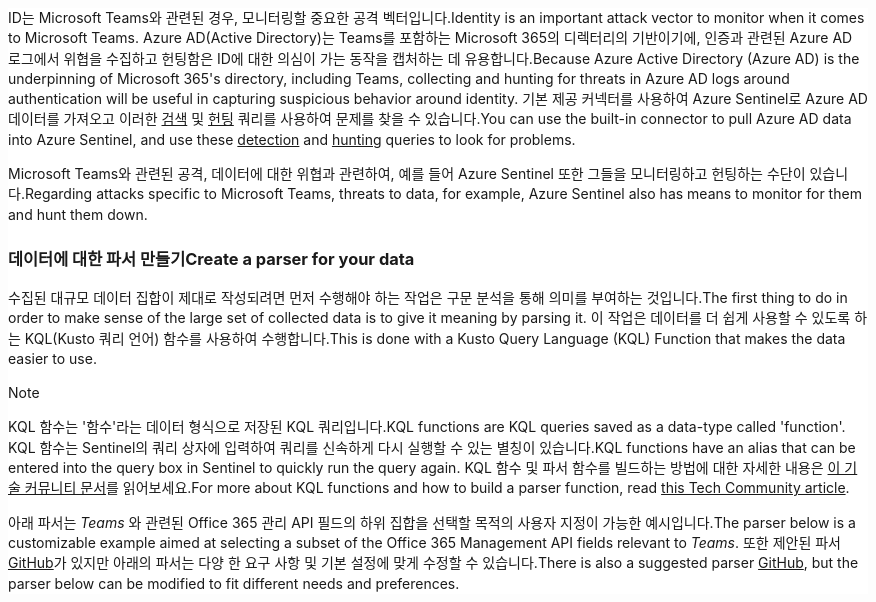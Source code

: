 <span data-ttu-id="412a6-202">ID는 Microsoft Teams와 관련된 경우, 모니터링할 중요한 공격 벡터입니다.</span><span class="sxs-lookup"><span data-stu-id="412a6-202">Identity is an important attack vector to monitor when it comes to Microsoft Teams.</span></span> <span data-ttu-id="412a6-203">Azure AD(Active Directory)는 Teams를 포함하는 Microsoft 365의 디렉터리의 기반이기에, 인증과 관련된 Azure AD 로그에서 위협을 수집하고 헌팅함은 ID에 대한 의심이 가는 동작을 캡처하는 데 유용합니다.</span><span class="sxs-lookup"><span data-stu-id="412a6-203">Because Azure Active Directory (Azure AD) is the underpinning of Microsoft 365's directory, including Teams, collecting and hunting for threats in Azure AD logs around authentication will be useful in capturing suspicious behavior around identity.</span></span> <span data-ttu-id="412a6-204">기본 제공 커넥터를 사용하여 Azure Sentinel로 Azure AD 데이터를 가져오고 이러한 [검색](https://github.com/Azure/Azure-Sentinel/tree/master/Detections/SigninLogs) 및 [헌팅](https://github.com/Azure/Azure-Sentinel/tree/master/Hunting%20Queries/SigninLogs) 쿼리를 사용하여 문제를 찾을 수 있습니다.</span><span class="sxs-lookup"><span data-stu-id="412a6-204">You can use the built-in connector to pull Azure AD data into Azure Sentinel, and use these [detection](https://github.com/Azure/Azure-Sentinel/tree/master/Detections/SigninLogs) and [hunting](https://github.com/Azure/Azure-Sentinel/tree/master/Hunting%20Queries/SigninLogs) queries to look for problems.</span></span>

<span data-ttu-id="412a6-205">Microsoft Teams와 관련된 공격, 데이터에 대한 위협과 관련하여, 예를 들어 Azure Sentinel 또한 그들을 모니터링하고 헌팅하는 수단이 있습니다.</span><span class="sxs-lookup"><span data-stu-id="412a6-205">Regarding attacks specific to Microsoft Teams, threats to data, for example, Azure Sentinel also has means to monitor for them and hunt them down.</span></span>

### <a name="create-a-parser-for-your-data"></a><span data-ttu-id="412a6-206">데이터에 대한 파서 만들기</span><span class="sxs-lookup"><span data-stu-id="412a6-206">Create a parser for your data</span></span>

<span data-ttu-id="412a6-207">수집된 대규모 데이터 집합이 제대로 작성되려면 먼저 수행해야 하는 작업은 구문 분석을 통해 의미를 부여하는 것입니다.</span><span class="sxs-lookup"><span data-stu-id="412a6-207">The first thing to do in order to make sense of the large set of collected data is to give it meaning by parsing it.</span></span> <span data-ttu-id="412a6-208">이 작업은 데이터를 더 쉽게 사용할 수 있도록 하는 KQL(Kusto 쿼리 언어) 함수를 사용하여 수행합니다.</span><span class="sxs-lookup"><span data-stu-id="412a6-208">This is done with a Kusto Query Language (KQL) Function that makes the data easier to use.</span></span>

> [!NOTE]
> <span data-ttu-id="412a6-209">KQL 함수는 '함수'라는 데이터 형식으로 저장된 KQL 쿼리입니다.</span><span class="sxs-lookup"><span data-stu-id="412a6-209">KQL functions are KQL queries saved as a data-type called 'function'.</span></span> <span data-ttu-id="412a6-210">KQL 함수는 Sentinel의 쿼리 상자에 입력하여 쿼리를 신속하게 다시 실행할 수 있는 별칭이 있습니다.</span><span class="sxs-lookup"><span data-stu-id="412a6-210">KQL functions have an alias that can be entered into the query box in Sentinel to quickly run the query again.</span></span> <span data-ttu-id="412a6-211">KQL 함수 및 파서 함수를 빌드하는 방법에 대한 자세한 내용은 [이 기술 커뮤니티 문서](https://techcommunity.microsoft.com/t5/azure-sentinel/using-kql-functions-to-speed-up-analysis-in-azure-sentinel/ba-p/712381)를 읽어보세요.</span><span class="sxs-lookup"><span data-stu-id="412a6-211">For more about KQL functions and how to build a parser function, read [this Tech Community article](https://techcommunity.microsoft.com/t5/azure-sentinel/using-kql-functions-to-speed-up-analysis-in-azure-sentinel/ba-p/712381).</span></span>
 
 <span data-ttu-id="412a6-212">아래 파서는 *Teams* 와 관련된 Office 365 관리 API 필드의 하위 집합을 선택할 목적의 사용자 지정이 가능한 예시입니다.</span><span class="sxs-lookup"><span data-stu-id="412a6-212">The parser below is a customizable example aimed at selecting a subset of the Office 365 Management API fields relevant to *Teams*.</span></span> <span data-ttu-id="412a6-213">또한 제안된 파서 [GitHub](https://github.com/Azure/Azure-Sentinel/blob/master/Parsers/Teams_parser.txt)가 있지만 아래의 파서는 다양 한 요구 사항 및 기본 설정에 맞게 수정할 수 있습니다.</span><span class="sxs-lookup"><span data-stu-id="412a6-213">There is also a suggested parser [GitHub](https://github.com/Azure/Azure-Sentinel/blob/master/Parsers/Teams_parser.txt), but the parser below can be modified to fit different needs and preferences.</span></span>
